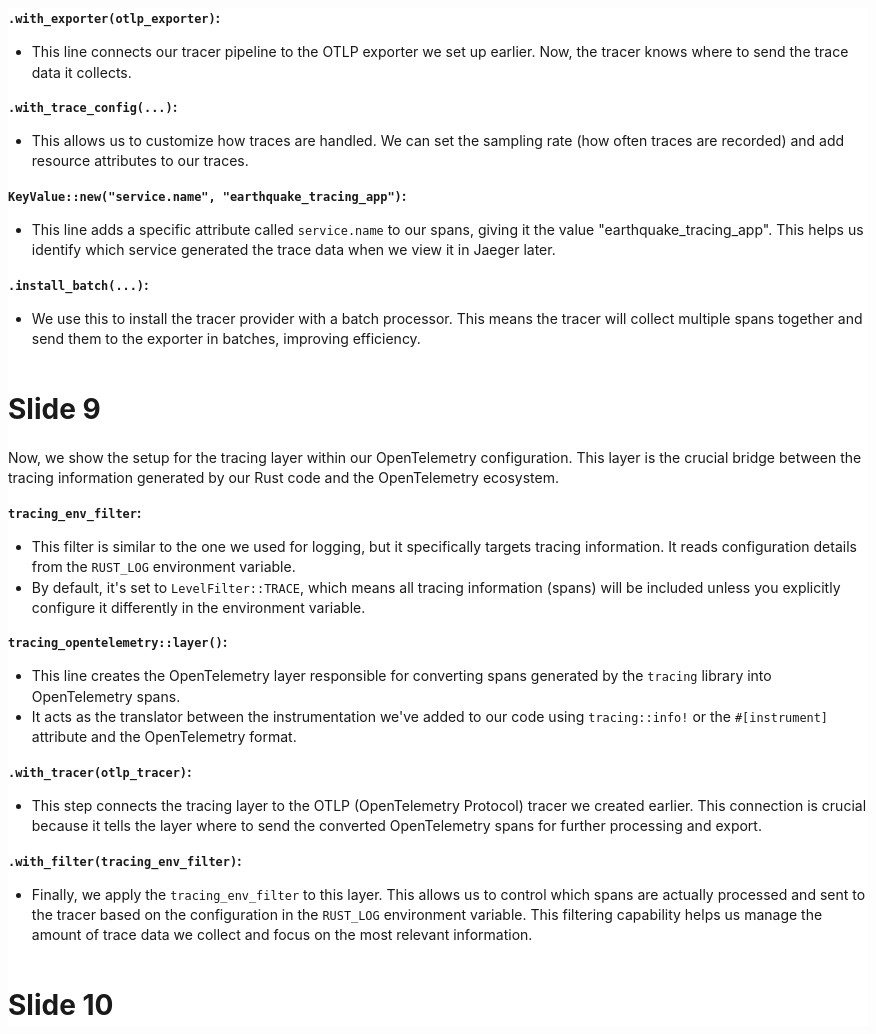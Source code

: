 **`.with_exporter(otlp_exporter)`:**

- This line connects our tracer pipeline to the OTLP exporter we set up earlier. Now, the tracer knows where to send the trace data it collects.

**`.with_trace_config(...)`:**

- This allows us to customize how traces are handled. We can set the sampling rate (how often traces are recorded) and add resource attributes to our traces.

**`KeyValue::new("service.name", "earthquake_tracing_app")`:**

- This line adds a specific attribute called `service.name` to our spans, giving it the value "earthquake_tracing_app".  This helps us identify which service generated the trace data when we view it in Jaeger later.

**`.install_batch(...)`:**

- We use this to install the tracer provider with a batch processor.  This means the tracer will collect multiple spans together and send them to the exporter in batches, improving efficiency.


# Slide 9

Now, we show the setup for the tracing layer within our OpenTelemetry configuration. This layer is the crucial bridge between the tracing information generated by our Rust code and the OpenTelemetry ecosystem.


**`tracing_env_filter`:**

- This filter is similar to the one we used for logging, but it specifically targets tracing information. It reads configuration details from the `RUST_LOG` environment variable.
- By default, it's set to `LevelFilter::TRACE`, which means all tracing information (spans) will be included unless you explicitly configure it differently in the environment variable.

**`tracing_opentelemetry::layer()`:**

- This line creates the OpenTelemetry layer responsible for converting spans generated by the `tracing` library into OpenTelemetry spans.
- It acts as the translator between the instrumentation we've added to our code using `tracing::info!` or the `#[instrument]` attribute and the OpenTelemetry format.

**`.with_tracer(otlp_tracer)`:**

- This step connects the tracing layer to the OTLP (OpenTelemetry Protocol) tracer we created earlier. This connection is crucial because it tells the layer where to send the converted OpenTelemetry spans for further processing and export.

**`.with_filter(tracing_env_filter)`:**

- Finally, we apply the `tracing_env_filter` to this layer. This allows us to control which spans are actually processed and sent to the tracer based on the configuration in the `RUST_LOG` environment variable. This filtering capability helps us manage the amount of trace data we collect and focus on the most relevant information.

# Slide 10

